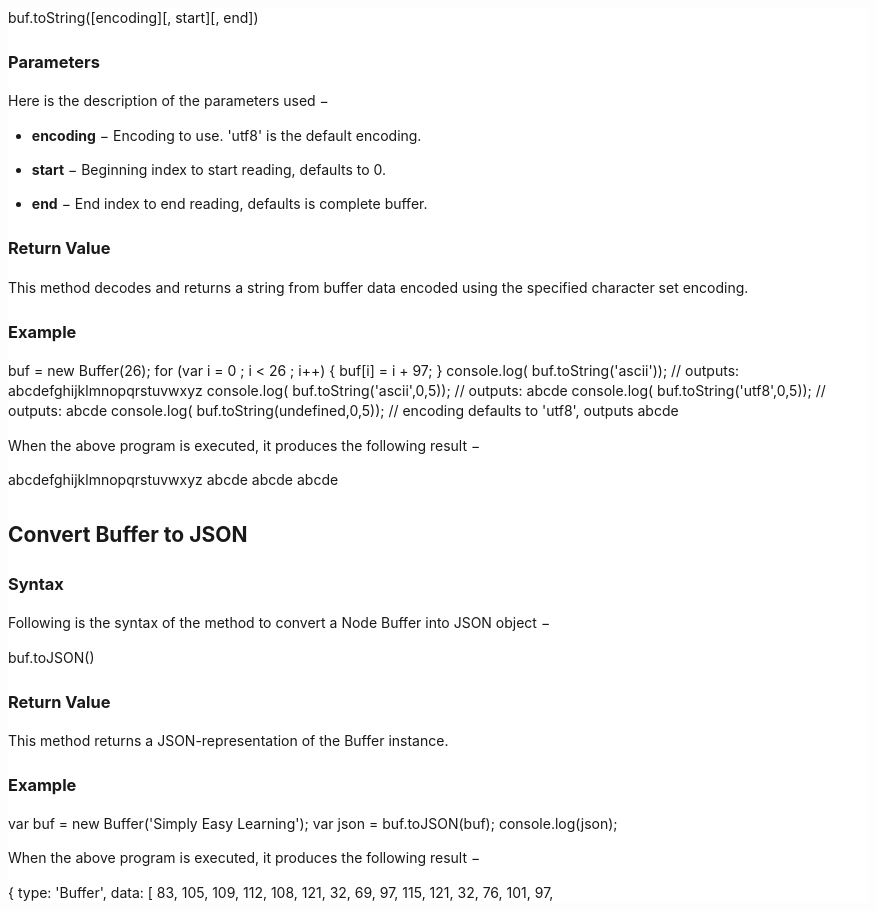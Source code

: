 buf.toString(\[encoding\]\[, start\]\[, end\])

### Parameters

Here is the description of the parameters used −

-   **encoding** − Encoding to use. 'utf8' is the default encoding.
    
-   **start** − Beginning index to start reading, defaults to 0.
    
-   **end** − End index to end reading, defaults is complete buffer.
    

### Return Value

This method decodes and returns a string from buffer data encoded using the specified character set encoding.

### Example

buf \= new Buffer(26); for (var i \= 0 ; i < 26 ; i++) { buf\[i\] \= i + 97; } console.log( buf.toString('ascii')); // outputs: abcdefghijklmnopqrstuvwxyz console.log( buf.toString('ascii',0,5)); // outputs: abcde console.log( buf.toString('utf8',0,5)); // outputs: abcde console.log( buf.toString(undefined,0,5)); // encoding defaults to 'utf8', outputs abcde

When the above program is executed, it produces the following result −

abcdefghijklmnopqrstuvwxyz
abcde
abcde
abcde

## Convert Buffer to JSON

### Syntax

Following is the syntax of the method to convert a Node Buffer into JSON object −

buf.toJSON()

### Return Value

This method returns a JSON-representation of the Buffer instance.

### Example

var buf \= new Buffer('Simply Easy Learning'); var json \= buf.toJSON(buf); console.log(json);

When the above program is executed, it produces the following result −

{ type: 'Buffer',
   data: 
   \[ 
      83,
      105,
      109,
      112,
      108,
      121,
      32,
      69,
      97,
      115,
      121,
      32,
      76,
      101,
      97,